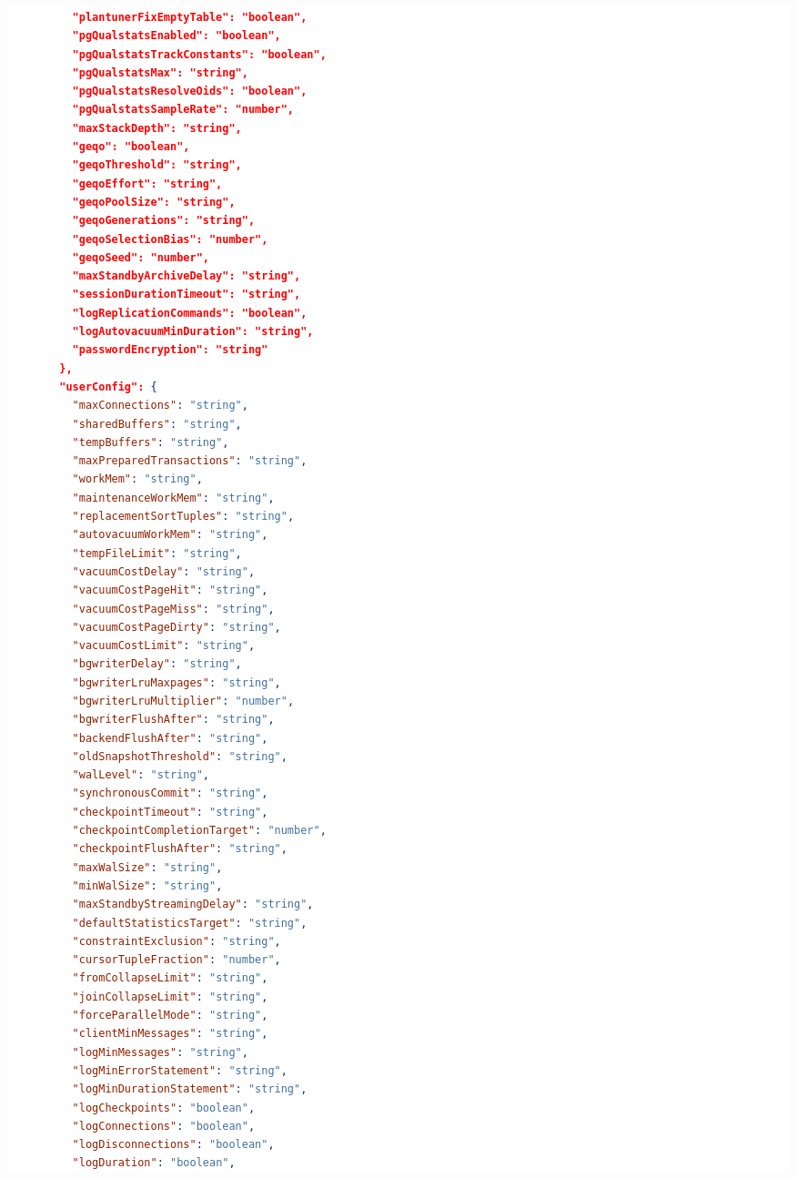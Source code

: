```json
          "plantunerFixEmptyTable": "boolean",
          "pgQualstatsEnabled": "boolean",
          "pgQualstatsTrackConstants": "boolean",
          "pgQualstatsMax": "string",
          "pgQualstatsResolveOids": "boolean",
          "pgQualstatsSampleRate": "number",
          "maxStackDepth": "string",
          "geqo": "boolean",
          "geqoThreshold": "string",
          "geqoEffort": "string",
          "geqoPoolSize": "string",
          "geqoGenerations": "string",
          "geqoSelectionBias": "number",
          "geqoSeed": "number",
          "maxStandbyArchiveDelay": "string",
          "sessionDurationTimeout": "string",
          "logReplicationCommands": "boolean",
          "logAutovacuumMinDuration": "string",
          "passwordEncryption": "string"
        },
        "userConfig": {
          "maxConnections": "string",
          "sharedBuffers": "string",
          "tempBuffers": "string",
          "maxPreparedTransactions": "string",
          "workMem": "string",
          "maintenanceWorkMem": "string",
          "replacementSortTuples": "string",
          "autovacuumWorkMem": "string",
          "tempFileLimit": "string",
          "vacuumCostDelay": "string",
          "vacuumCostPageHit": "string",
          "vacuumCostPageMiss": "string",
          "vacuumCostPageDirty": "string",
          "vacuumCostLimit": "string",
          "bgwriterDelay": "string",
          "bgwriterLruMaxpages": "string",
          "bgwriterLruMultiplier": "number",
          "bgwriterFlushAfter": "string",
          "backendFlushAfter": "string",
          "oldSnapshotThreshold": "string",
          "walLevel": "string",
          "synchronousCommit": "string",
          "checkpointTimeout": "string",
          "checkpointCompletionTarget": "number",
          "checkpointFlushAfter": "string",
          "maxWalSize": "string",
          "minWalSize": "string",
          "maxStandbyStreamingDelay": "string",
          "defaultStatisticsTarget": "string",
          "constraintExclusion": "string",
          "cursorTupleFraction": "number",
          "fromCollapseLimit": "string",
          "joinCollapseLimit": "string",
          "forceParallelMode": "string",
          "clientMinMessages": "string",
          "logMinMessages": "string",
          "logMinErrorStatement": "string",
          "logMinDurationStatement": "string",
          "logCheckpoints": "boolean",
          "logConnections": "boolean",
          "logDisconnections": "boolean",
          "logDuration": "boolean",
```